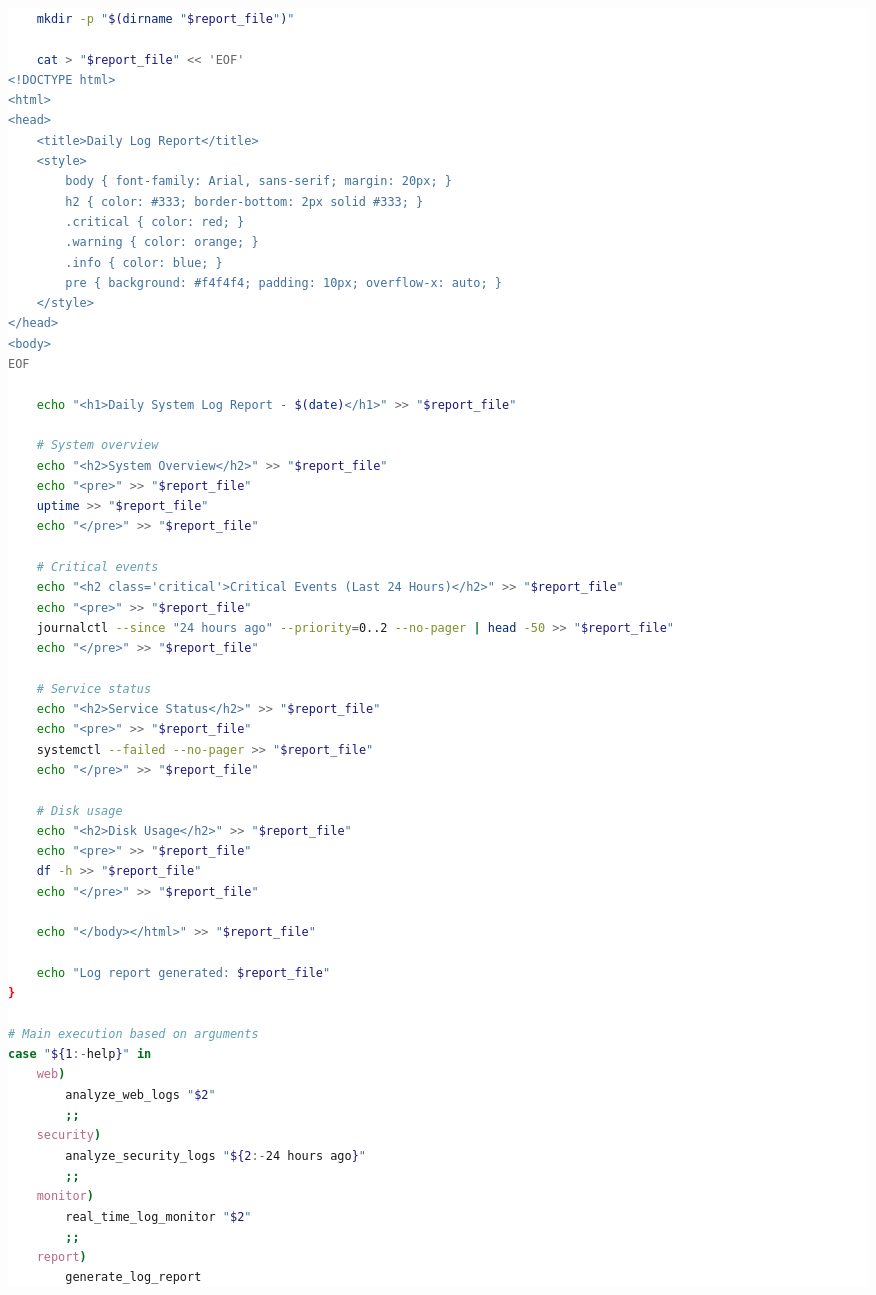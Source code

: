 ```bash
    mkdir -p "$(dirname "$report_file")"
    
    cat > "$report_file" << 'EOF'
<!DOCTYPE html>
<html>
<head>
    <title>Daily Log Report</title>
    <style>
        body { font-family: Arial, sans-serif; margin: 20px; }
        h2 { color: #333; border-bottom: 2px solid #333; }
        .critical { color: red; }
        .warning { color: orange; }
        .info { color: blue; }
        pre { background: #f4f4f4; padding: 10px; overflow-x: auto; }
    </style>
</head>
<body>
EOF

    echo "<h1>Daily System Log Report - $(date)</h1>" >> "$report_file"
    
    # System overview
    echo "<h2>System Overview</h2>" >> "$report_file"
    echo "<pre>" >> "$report_file"
    uptime >> "$report_file"
    echo "</pre>" >> "$report_file"
    
    # Critical events
    echo "<h2 class='critical'>Critical Events (Last 24 Hours)</h2>" >> "$report_file"
    echo "<pre>" >> "$report_file"
    journalctl --since "24 hours ago" --priority=0..2 --no-pager | head -50 >> "$report_file"
    echo "</pre>" >> "$report_file"
    
    # Service status
    echo "<h2>Service Status</h2>" >> "$report_file"
    echo "<pre>" >> "$report_file"
    systemctl --failed --no-pager >> "$report_file"
    echo "</pre>" >> "$report_file"
    
    # Disk usage
    echo "<h2>Disk Usage</h2>" >> "$report_file"
    echo "<pre>" >> "$report_file"
    df -h >> "$report_file"
    echo "</pre>" >> "$report_file"
    
    echo "</body></html>" >> "$report_file"
    
    echo "Log report generated: $report_file"
}

# Main execution based on arguments
case "${1:-help}" in
    web)
        analyze_web_logs "$2"
        ;;
    security)
        analyze_security_logs "${2:-24 hours ago}"
        ;;
    monitor)
        real_time_log_monitor "$2"
        ;;
    report)
        generate_log_report
```